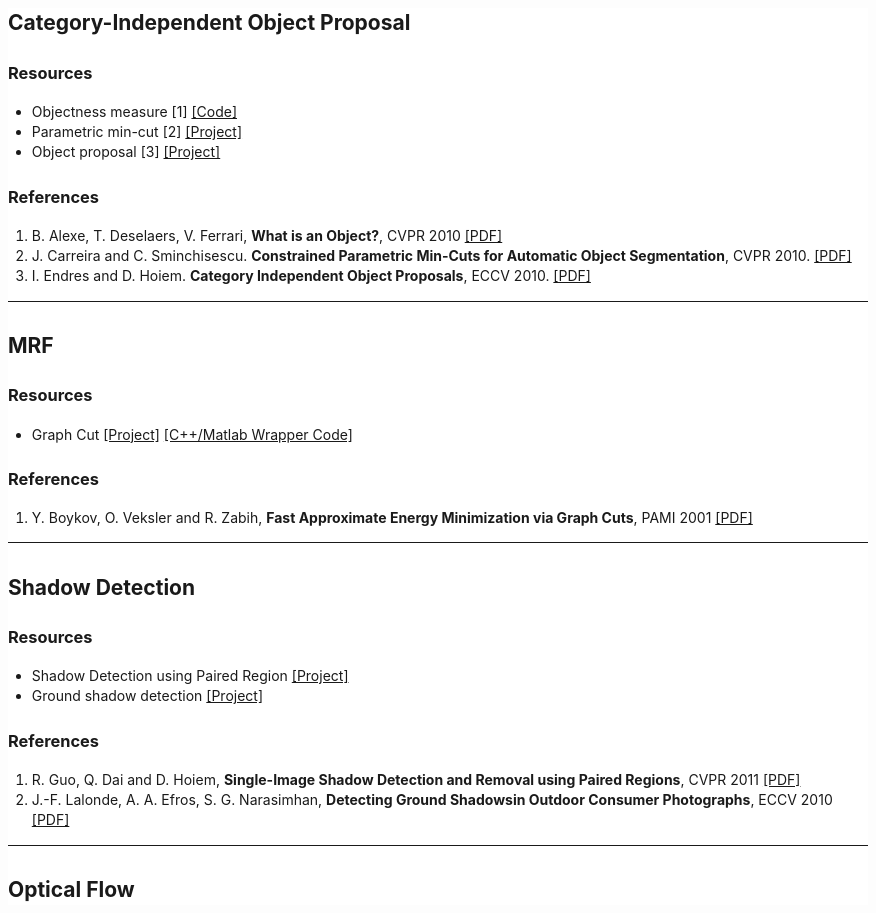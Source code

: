 ## Category-Independent Object Proposal

### Resources

- Objectness measure [1] [[Code]](http://www.vision.ee.ethz.ch/~calvin/objectness/objectness-release-v1.01.tar.gz)
- Parametric min-cut [2] [[Project]](http://sminchisescu.ins.uni-bonn.de/code/cpmc/)
- Object proposal [3] [[Project]](http://vision.cs.uiuc.edu/proposals/)

### References

1. B. Alexe, T. Deselaers, V. Ferrari, **What is an Object?**, CVPR 2010 [[PDF]](http://www.google.com/url?sa=t&source=web&cd=5&ved=0CDoQFjAE&url=http://thomas.deselaers.de/publications/papers/alexe-cvpr10.pdf&ei=PNMMToSrOPGFsAKGnfDxCQ&usg=AFQjCNEly3j5jc8GGc3dufcmL6d82Ra3oQ&sig2=wuCtCCIuhGlg_gx8Fj3U_Q)
2. J. Carreira and C. Sminchisescu. **Constrained Parametric Min-Cuts for Automatic Object Segmentation**, CVPR 2010. [[PDF]](http://sminchisescu.ins.uni-bonn.de/papers/cs-cvpr10.pdf)
3. I. Endres and D. Hoiem. **Category Independent Object Proposals**, ECCV 2010. [[PDF]](http://cs.uiuc.edu/homes/iendres2/publications/eccv2010_prop.pdf)

---
## MRF

### Resources

- Graph Cut [[Project]](http://vision.csd.uwo.ca/code/) [[C++/Matlab Wrapper Code]](http://vision.csd.uwo.ca/code/gco-v3.0.zip)

### References

1. Y. Boykov, O. Veksler and R. Zabih, **Fast Approximate Energy Minimization via Graph Cuts**, PAMI 2001 [[PDF]](http://www.cs.cornell.edu/~rdz/Papers/BVZ-pami01-final.pdf)

---
## Shadow Detection

### Resources

- Shadow Detection using Paired Region [[Project]](http://www.cs.illinois.edu/homes/guo29/projects/shadow.html)
- Ground shadow detection [[Project]](http://www.jflalonde.org/software.html#shadowDetection)

### References

1. R. Guo, Q. Dai and D. Hoiem, **Single-Image Shadow Detection and Removal using Paired Regions**, CVPR 2011 [[PDF]](http://www.cs.illinois.edu/homes/guo29/files/cvpr11_shadow.pdf)
2. J.-F. Lalonde, A. A. Efros, S. G. Narasimhan, **Detecting Ground Shadowsin Outdoor Consumer Photographs**, ECCV 2010 [[PDF]](http://www.jflalonde.org/projects/shadows/lalonde_eccv_10.pdf)

---
## Optical Flow
